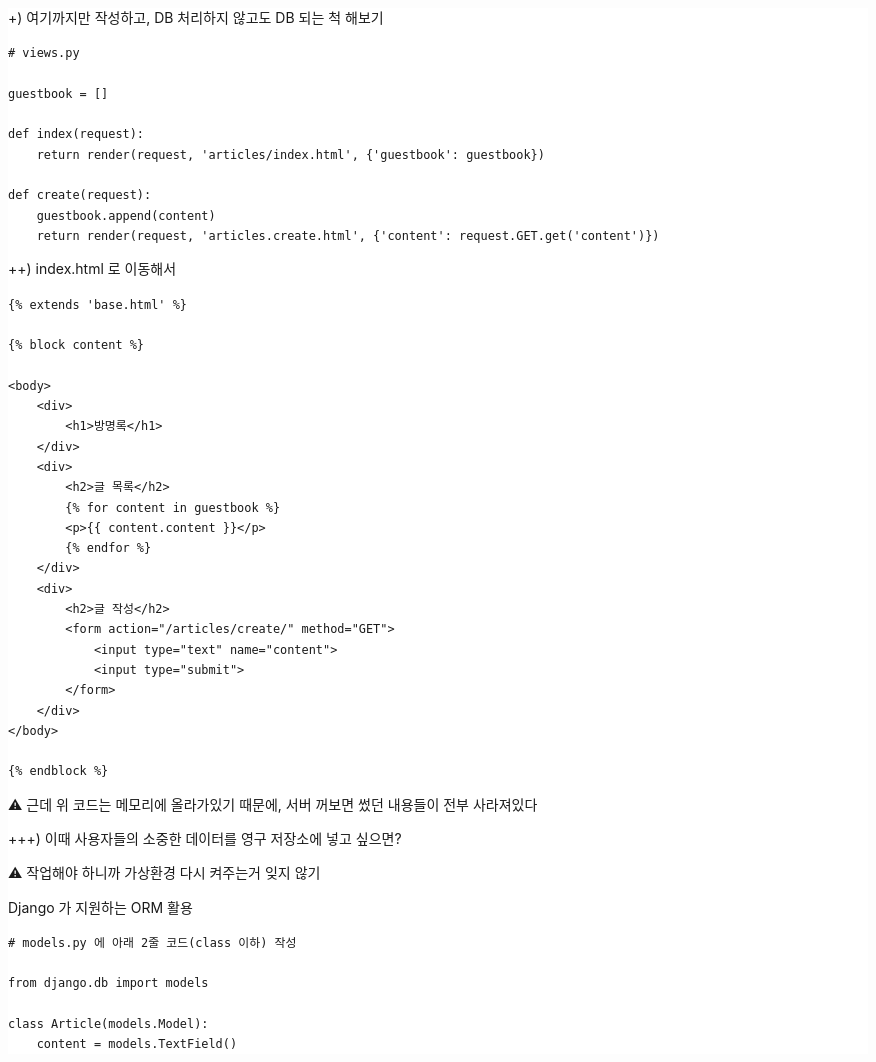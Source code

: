 +) 여기까지만 작성하고, DB 처리하지 않고도 DB 되는 척 해보기

```
# views.py

guestbook = []

def index(request):
    return render(request, 'articles/index.html', {'guestbook': guestbook})

def create(request):
    guestbook.append(content)
    return render(request, 'articles.create.html', {'content': request.GET.get('content')})
```

++) index.html 로 이동해서

```
{% extends 'base.html' %}

{% block content %}

<body>
    <div>
        <h1>방명록</h1>
    </div>
    <div>
        <h2>글 목록</h2>
        {% for content in guestbook %}
        <p>{{ content.content }}</p>
        {% endfor %}
    </div>
    <div>
        <h2>글 작성</h2>
        <form action="/articles/create/" method="GET">
            <input type="text" name="content">
            <input type="submit">
        </form>
    </div>
</body>   
    
{% endblock %}
```

⚠️ 근데 위 코드는 메모리에 올라가있기 때문에, 서버 꺼보면 썼던 내용들이 전부 사라져있다

+++) 이때 사용자들의 소중한 데이터를 영구 저장소에 넣고 싶으면?

⚠️ 작업해야 하니까 가상환경 다시 켜주는거 잊지 않기

Django 가 지원하는 ORM 활용

```
# models.py 에 아래 2줄 코드(class 이하) 작성

from django.db import models

class Article(models.Model):
    content = models.TextField()
```
